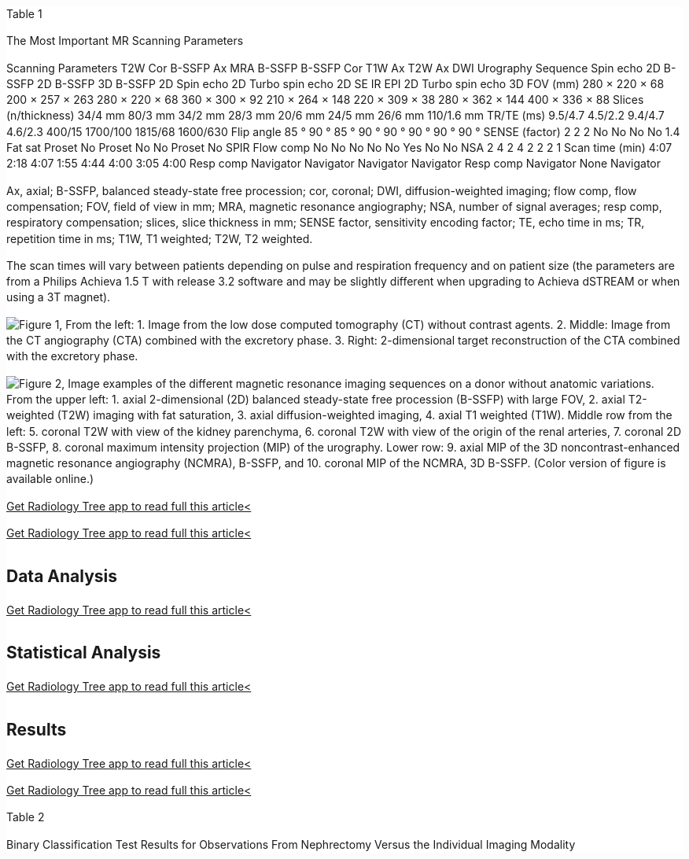 Table 1


The Most Important MR Scanning Parameters


Scanning Parameters T2W Cor B-SSFP Ax MRA B-SSFP B-SSFP Cor T1W Ax T2W Ax DWI Urography Sequence Spin echo 2D B-SSFP 2D B-SSFP 3D B-SSFP 2D Spin echo 2D Turbo spin echo 2D SE IR EPI 2D Turbo spin echo 3D FOV (mm) 280 × 220 × 68 200 × 257 × 263 280 × 220 × 68 360 × 300 × 92 210 × 264 × 148 220 × 309 × 38 280 × 362 × 144 400 × 336 × 88 Slices (n/thickness) 34/4 mm 80/3 mm 34/2 mm 28/3 mm 20/6 mm 24/5 mm 26/6 mm 110/1.6 mm TR/TE (ms) 9.5/4.7 4.5/2.2 9.4/4.7 4.6/2.3 400/15 1700/100 1815/68 1600/630 Flip angle 85  °  90  °  85  °  90  °  90  °  90  °  90  °  90  °  SENSE (factor) 2 2 2 No No No No 1.4 Fat sat Proset No Proset No No Proset No SPIR Flow comp No No No No No Yes No No NSA 2 4 2 4 2 2 2 1 Scan time (min) 4:07 2:18 4:07 1:55 4:44 4:00 3:05 4:00 Resp comp Navigator Navigator Navigator Navigator Resp comp Navigator None Navigator

Ax, axial; B-SSFP, balanced steady-state free procession; cor, coronal; DWI, diffusion-weighted imaging; flow comp, flow compensation; FOV, field of view in mm; MRA, magnetic resonance angiography; NSA, number of signal averages; resp comp, respiratory compensation; slices, slice thickness in mm; SENSE factor, sensitivity encoding factor; TE, echo time in ms; TR, repetition time in ms; T1W, T1 weighted; T2W, T2 weighted.


The scan times will vary between patients depending on pulse and respiration frequency and on patient size (the parameters are from a Philips Achieva 1.5 T with release 3.2 software and may be slightly different when upgrading to Achieva dSTREAM or when using a 3T magnet).


![Figure 1, From the left: 1. Image from the low dose computed tomography (CT) without contrast agents. 2. Middle: Image from the CT angiography (CTA) combined with the excretory phase. 3. Right: 2-dimensional target reconstruction of the CTA combined with the excretory phase.](https://storage.googleapis.com/dl.dentistrykey.com/clinical/NoncontrastEnhancedMagneticResonanceVersusComputedTomographyAngiographyinPreoperativeEvaluationofPotentialLivingRenalDonors/0_1s20S1076633215002901.jpg)

![Figure 2, Image examples of the different magnetic resonance imaging sequences on a donor without anatomic variations. From the upper left: 1. axial 2-dimensional (2D) balanced steady-state free procession (B-SSFP) with large FOV, 2. axial T2-weighted (T2W) imaging with fat saturation, 3. axial diffusion-weighted imaging, 4. axial T1 weighted (T1W). Middle row from the left: 5. coronal T2W with view of the kidney parenchyma, 6. coronal T2W with view of the origin of the renal arteries, 7. coronal 2D B-SSFP, 8. coronal maximum intensity projection (MIP) of the urography. Lower row: 9. axial MIP of the 3D noncontrast-enhanced magnetic resonance angiography (NCMRA), B-SSFP, and 10. coronal MIP of the NCMRA, 3D B-SSFP. (Color version of figure is available online.)](https://storage.googleapis.com/dl.dentistrykey.com/clinical/NoncontrastEnhancedMagneticResonanceVersusComputedTomographyAngiographyinPreoperativeEvaluationofPotentialLivingRenalDonors/1_1s20S1076633215002901.jpg)

[Get Radiology Tree app to read full this article<](https://clinicalpub.com/app)

[Get Radiology Tree app to read full this article<](https://clinicalpub.com/app)

## Data Analysis

[Get Radiology Tree app to read full this article<](https://clinicalpub.com/app)

## Statistical Analysis

[Get Radiology Tree app to read full this article<](https://clinicalpub.com/app)

## Results

[Get Radiology Tree app to read full this article<](https://clinicalpub.com/app)

[Get Radiology Tree app to read full this article<](https://clinicalpub.com/app)

Table 2


Binary Classification Test Results for Observations From Nephrectomy Versus the Individual Imaging Modality

